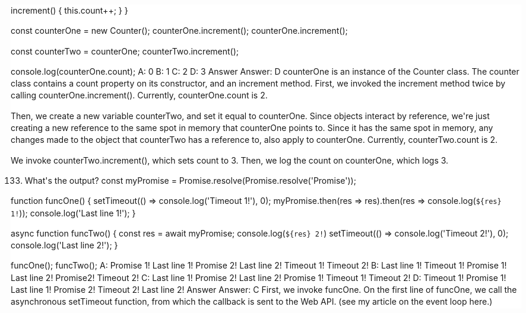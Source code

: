   increment() {
    this.count++;
  }
}

const counterOne = new Counter();
counterOne.increment();
counterOne.increment();

const counterTwo = counterOne;
counterTwo.increment();

console.log(counterOne.count);
A: 0
B: 1
C: 2
D: 3
Answer
Answer: D
counterOne is an instance of the Counter class. The counter class contains a count property on its constructor, and an increment method. First, we invoked the increment method twice by calling counterOne.increment(). Currently, counterOne.count is 2.


Then, we create a new variable counterTwo, and set it equal to counterOne. Since objects interact by reference, we're just creating a new reference to the same spot in memory that counterOne points to. Since it has the same spot in memory, any changes made to the object that counterTwo has a reference to, also apply to counterOne. Currently, counterTwo.count is 2.

We invoke counterTwo.increment(), which sets count to 3. Then, we log the count on counterOne, which logs 3.


133. What's the output?
const myPromise = Promise.resolve(Promise.resolve('Promise'));

function funcOne() {
  setTimeout(() => console.log('Timeout 1!'), 0);
  myPromise.then(res => res).then(res => console.log(`${res} 1!`));
  console.log('Last line 1!');
}

async function funcTwo() {
  const res = await myPromise;
  console.log(`${res} 2!`)
  setTimeout(() => console.log('Timeout 2!'), 0);
  console.log('Last line 2!');
}

funcOne();
funcTwo();
A: Promise 1! Last line 1! Promise 2! Last line 2! Timeout 1! Timeout 2!
B: Last line 1! Timeout 1! Promise 1! Last line 2! Promise2! Timeout 2!
C: Last line 1! Promise 2! Last line 2! Promise 1! Timeout 1! Timeout 2!
D: Timeout 1! Promise 1! Last line 1! Promise 2! Timeout 2! Last line 2!
Answer
Answer: C
First, we invoke funcOne. On the first line of funcOne, we call the asynchronous setTimeout function, from which the callback is sent to the Web API. (see my article on the event loop here.)
